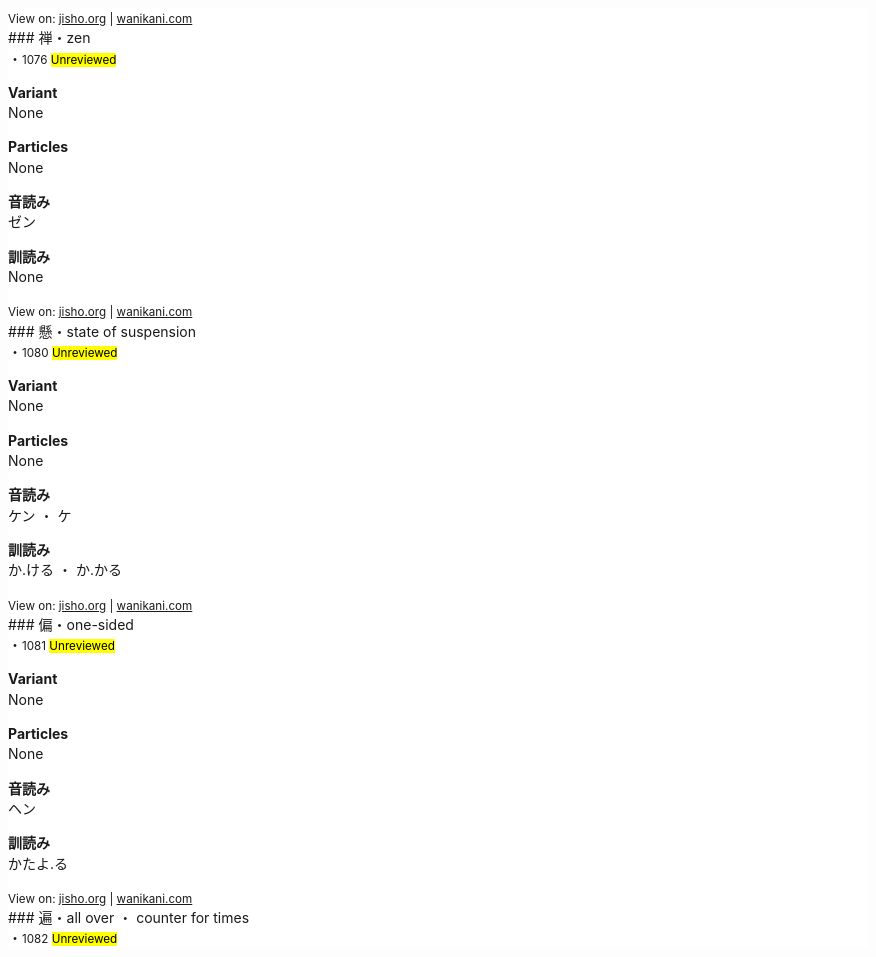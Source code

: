 <div class="kanji-contexts"><small>View on: <a href="https://jisho.org/search/弾%20%23kanji" target="_blank">jisho.org</a> | <a href="https://www.wanikani.com/search?query=弾" target="_blank">wanikani.com</a></small></div>

<div class="kanji-wrapper" markdown>### <span class="kanji"><span>禅</span></span><span class="interpunct">・</span><span class="kanji-details">zen <br><span class="interpunct">・</span><small>1076 <mark class="cited">Unreviewed</mark></small></span></div>

<div class="grid grid--kanji">
<p class="grid__card"><strong>Variant</strong><br> <span class="faded">None</span></p>
<p class="grid__card"><strong>Particles</strong><br> <span class="faded">None</span></p>
<p class="grid__card"><strong class="japanese">音読み</strong><br> <span class="japanese">ゼン</span></p>
<p class="grid__card"><strong class="japanese">訓読み</strong><br> <span class="faded">None</span></p>
</div>

<div class="kanji-contexts"><small>View on: <a href="https://jisho.org/search/禅%20%23kanji" target="_blank">jisho.org</a> | <a href="https://www.wanikani.com/search?query=禅" target="_blank">wanikani.com</a></small></div>

<div class="kanji-wrapper" markdown>### <span class="kanji"><span>懸</span></span><span class="interpunct">・</span><span class="kanji-details">state of suspension <br><span class="interpunct">・</span><small>1080 <mark class="cited">Unreviewed</mark></small></span></div>

<div class="grid grid--kanji">
<p class="grid__card"><strong>Variant</strong><br> <span class="faded">None</span></p>
<p class="grid__card"><strong>Particles</strong><br> <span class="faded">None</span></p>
<p class="grid__card"><strong class="japanese">音読み</strong><br> <span class="japanese">ケン ・ ケ</span></p>
<p class="grid__card"><strong class="japanese">訓読み</strong><br> <span class="japanese">か.ける ・ か.かる</span></p>
</div>

<div class="kanji-contexts"><small>View on: <a href="https://jisho.org/search/懸%20%23kanji" target="_blank">jisho.org</a> | <a href="https://www.wanikani.com/search?query=懸" target="_blank">wanikani.com</a></small></div>

<div class="kanji-wrapper" markdown>### <span class="kanji"><span>偏</span></span><span class="interpunct">・</span><span class="kanji-details">one-sided <br><span class="interpunct">・</span><small>1081 <mark class="cited">Unreviewed</mark></small></span></div>

<div class="grid grid--kanji">
<p class="grid__card"><strong>Variant</strong><br> <span class="faded">None</span></p>
<p class="grid__card"><strong>Particles</strong><br> <span class="faded">None</span></p>
<p class="grid__card"><strong class="japanese">音読み</strong><br> <span class="japanese">ヘン</span></p>
<p class="grid__card"><strong class="japanese">訓読み</strong><br> <span class="japanese">かたよ.る</span></p>
</div>

<div class="kanji-contexts"><small>View on: <a href="https://jisho.org/search/偏%20%23kanji" target="_blank">jisho.org</a> | <a href="https://www.wanikani.com/search?query=偏" target="_blank">wanikani.com</a></small></div>

<div class="kanji-wrapper" markdown>### <span class="kanji"><span>遍</span></span><span class="interpunct">・</span><span class="kanji-details">all over ・ counter for times <br><span class="interpunct">・</span><small>1082 <mark class="cited">Unreviewed</mark></small></span></div>
